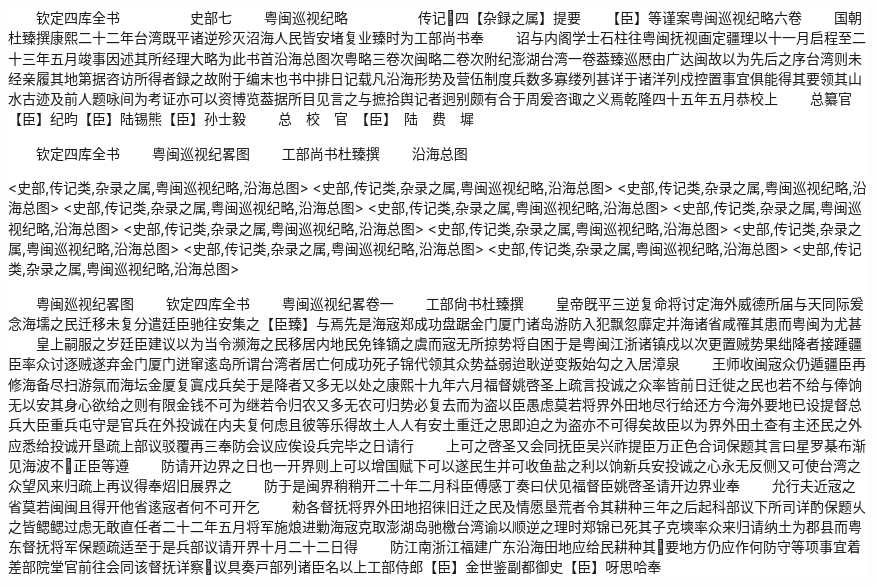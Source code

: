 　　钦定四库全书　　　　　史部七
　　粤闽巡视纪略　　　　　传记四【杂録之属】提要
　　【臣】等谨案粤闽巡视纪略六卷
　　国朝杜臻撰康熙二十二年台湾既平诸逆殄灭沼海人民皆安堵复业臻时为工部尚书奉
　　诏与内阁学士石柱往粤闽抚视画定疆理以十一月启程至二十三年五月竣事因述其所经理大略为此书首沿海总图次粤略三卷次闽略二卷次附纪澎湖台湾一卷葢臻巡厯由广达闽故以为先后之序台湾则未经亲履其地第据咨访所得者録之故附于编末也书中排日记载凡沿海形势及营伍制度兵数多寡缕列甚详于诸洋列戍控置事宜俱能得其要领其山水古迹及前人题咏间为考证亦可以资博览葢据所目见言之与摭拾舆记者迥别颇有合于周爰咨诹之义焉乾隆四十五年五月恭校上
　　总纂官【臣】纪昀【臣】陆锡熊【臣】孙士毅
　　总　校　官　【臣】　陆　费　墀











　　钦定四库全书
　　粤闽巡视纪畧图
　　工部尚书杜臻撰
　　沿海总图












<史部,传记类,杂录之属,粤闽巡视纪略,沿海总图>
<史部,传记类,杂录之属,粤闽巡视纪略,沿海总图>
<史部,传记类,杂录之属,粤闽巡视纪略,沿海总图>
<史部,传记类,杂录之属,粤闽巡视纪略,沿海总图>
<史部,传记类,杂录之属,粤闽巡视纪略,沿海总图>
<史部,传记类,杂录之属,粤闽巡视纪略,沿海总图>
<史部,传记类,杂录之属,粤闽巡视纪略,沿海总图>
<史部,传记类,杂录之属,粤闽巡视纪略,沿海总图>
<史部,传记类,杂录之属,粤闽巡视纪略,沿海总图>
<史部,传记类,杂录之属,粤闽巡视纪略,沿海总图>
<史部,传记类,杂录之属,粤闽巡视纪略,沿海总图>
<史部,传记类,杂录之属,粤闽巡视纪略,沿海总图>















　　粤闽廵视纪畧图
　　钦定四库全书
　　粤闽巡视纪畧卷一
　　工部尙书杜臻撰
　　皇帝旣平三逆复命将讨定海外威德所届与天同际爰念海壖之民迁移未复分遣廷臣驰往安集之【臣臻】与焉先是海宼郑成功盘踞金门厦门诸岛游防入犯飘忽靡定并海诸省咸罹其患而粤闽为尤甚
　　皇上嗣服之岁廷臣建议以为当令濒海之民移居内地民免锋镝之虞而宼无所掠势将自困于是粤闽江浙诸镇戍以次更置贼势果绌降者接踵疆臣率众讨逐贼遂弃金门厦门迸窜逺岛所谓台湾者居亡何成功死子锦代领其众势益弱迨耿逆变叛始勾之入居漳泉
　　王师收闽宼众仍遁疆臣再修海备尽扫游氛而海坛金厦复寘戍兵矣于是降者又多无以处之康熙十九年六月福督姚啓圣上疏言投诚之众率皆前日迁徙之民也若不给与俸饷无以安其身心欲给之则有限金钱不可为继若令归农又多无农可归势必复去而为盗以臣愚虑莫若将界外田地尽行给还方今海外要地已设提督总兵大臣重兵屯守是官兵在外投诚在内夫复何虑且彼等乐得故土人人有安土重迁之思即迫之为盗亦不可得矣故臣以为界外田土查有主还民之外应悉给投诚开垦疏上部议驳覆再三奉防会议应俟设兵完毕之日请行
　　上可之啓圣又会同抚臣吴兴祚提臣万正色合词保题其言曰星罗棊布渐见海波不正臣等遵
　　防请开边界之日也一开界则上可以增国赋下可以遂民生并可收鱼盐之利以饷新兵安投诚之心永无反侧又可使台湾之众望风来归疏上再议得奉炤旧展界之
　　防于是闽界稍稍开二十年二月科臣傅感丁奏曰伏见福督臣姚啓圣请开边界业奉
　　允行夫近宼之省莫若闽闽且得开他省逺宼者何不可开乞
　　勑各督抚将界外田地招徕旧迁之民及情愿垦荒者令其耕种三年之后起科部议下所司详酌保题乆之皆鳃鳃过虑无敢直任者二十二年五月将军施烺进勦海宼克取澎湖岛驰檄台湾谕以顺逆之理时郑锦已死其子克塽率众来归请纳土为郡县而粤东督抚将军保题疏适至于是兵部议请开界十月二十二日得
　　防江南浙江福建广东沿海田地应给民耕种其要地方仍应作何防守等项事宜着差部院堂官前往会同该督抚详察议具奏戸部列诸臣名以上工部侍郎【臣】金世鉴副都御史【臣】呀思哈奉